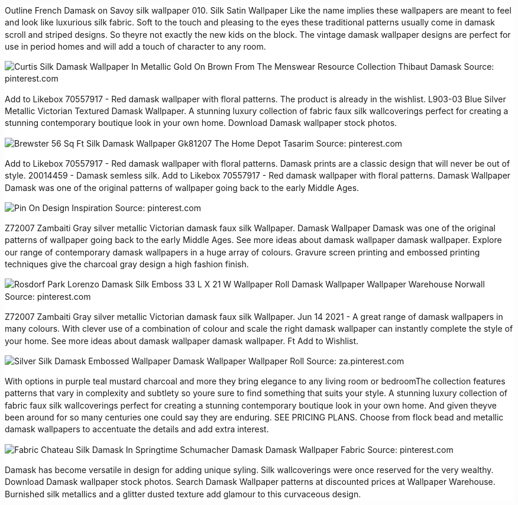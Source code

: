 Outline French Damask on Savoy silk wallpaper 010. Silk Satin Wallpaper Like the name implies these wallpapers are meant to feel and look like luxurious silk fabric. Soft to the touch and pleasing to the eyes these traditional patterns usually come in damask scroll and striped designs. So theyre not exactly the new kids on the block. The vintage damask wallpaper designs are perfect for use in period homes and will add a touch of character to any room.

![Curtis Silk Damask Wallpaper In Metallic Gold On Brown From The Menswear Resource Collection Thibaut Damask](https://i.pinimg.com/originals/6f/67/4b/6f674b445e498533c3f5ee1b32460bcf.jpg "Curtis Silk Damask Wallpaper In Metallic Gold On Brown From The Menswear Resource Collection Thibaut Damask")
Source: pinterest.com

Add to Likebox 70557917 - Red damask wallpaper with floral patterns. The product is already in the wishlist. L903-03 Blue Silver Metallic Victorian Textured Damask Wallpaper. A stunning luxury collection of fabric faux silk wallcoverings perfect for creating a stunning contemporary boutique look in your own home. Download Damask wallpaper stock photos.

![Brewster 56 Sq Ft Silk Damask Wallpaper Gk81207 The Home Depot Tasarim](https://i.pinimg.com/originals/69/41/98/6941982bb2897fa95dd478260cf95057.jpg "Brewster 56 Sq Ft Silk Damask Wallpaper Gk81207 The Home Depot Tasarim")
Source: pinterest.com

Add to Likebox 70557917 - Red damask wallpaper with floral patterns. Damask prints are a classic design that will never be out of style. 20014459 - Damask semless silk. Add to Likebox 70557917 - Red damask wallpaper with floral patterns. Damask Wallpaper Damask was one of the original patterns of wallpaper going back to the early Middle Ages.

![Pin On Design Inspiration](https://i.pinimg.com/originals/e0/35/3c/e0353c7ee19a4f048c45d461a4b16d98.jpg "Pin On Design Inspiration")
Source: pinterest.com

Z72007 Zambaiti Gray silver metallic Victorian damask faux silk Wallpaper. Damask Wallpaper Damask was one of the original patterns of wallpaper going back to the early Middle Ages. See more ideas about damask wallpaper damask wallpaper. Explore our range of contemporary damask wallpapers in a huge array of colours. Gravure screen printing and embossed printing techniques give the charcoal gray design a high fashion finish.

![Rosdorf Park Lorenzo Damask Silk Emboss 33 L X 21 W Wallpaper Roll Damask Wallpaper Wallpaper Warehouse Norwall](https://i.pinimg.com/474x/a6/f3/94/a6f3949a3a8705c4e08bc86ae47aec1b.jpg "Rosdorf Park Lorenzo Damask Silk Emboss 33 L X 21 W Wallpaper Roll Damask Wallpaper Wallpaper Warehouse Norwall")
Source: pinterest.com

Z72007 Zambaiti Gray silver metallic Victorian damask faux silk Wallpaper. Jun 14 2021 - A great range of damask wallpapers in many colours. With clever use of a combination of colour and scale the right damask wallpaper can instantly complete the style of your home. See more ideas about damask wallpaper damask wallpaper. Ft Add to Wishlist.

![Silver Silk Damask Embossed Wallpaper Damask Wallpaper Wallpaper Roll](https://i.pinimg.com/originals/19/45/6d/19456dfaf2fd6cf689cd30a669bdfdeb.jpg "Silver Silk Damask Embossed Wallpaper Damask Wallpaper Wallpaper Roll")
Source: za.pinterest.com

With options in purple teal mustard charcoal and more they bring elegance to any living room or bedroomThe collection features patterns that vary in complexity and subtlety so youre sure to find something that suits your style. A stunning luxury collection of fabric faux silk wallcoverings perfect for creating a stunning contemporary boutique look in your own home. And given theyve been around for so many centuries one could say they are enduring. SEE PRICING PLANS. Choose from flock bead and metallic damask wallpapers to accentuate the details and add extra interest.

![Fabric Chateau Silk Damask In Springtime Schumacher Damask Damask Wallpaper Fabric](https://i.pinimg.com/originals/34/a5/53/34a553a0b72d935a9a833a16e1ec7ce6.jpg "Fabric Chateau Silk Damask In Springtime Schumacher Damask Damask Wallpaper Fabric")
Source: pinterest.com

Damask has become versatile in design for adding unique syling. Silk wallcoverings were once reserved for the very wealthy. Download Damask wallpaper stock photos. Search Damask Wallpaper patterns at discounted prices at Wallpaper Warehouse. Burnished silk metallics and a glitter dusted texture add glamour to this curvaceous design.
